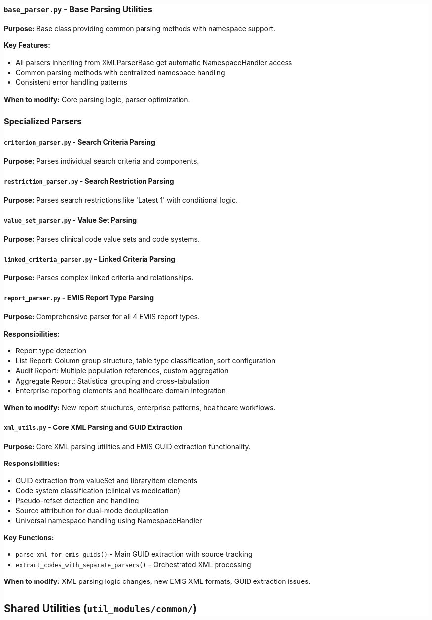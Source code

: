 ### `base_parser.py` - Base Parsing Utilities
**Purpose:** Base class providing common parsing methods with namespace support.

**Key Features:**
- All parsers inheriting from XMLParserBase get automatic NamespaceHandler access
- Common parsing methods with centralized namespace handling
- Consistent error handling patterns

**When to modify:** Core parsing logic, parser optimization.

### Specialized Parsers

#### `criterion_parser.py` - Search Criteria Parsing
**Purpose:** Parses individual search criteria and components.

#### `restriction_parser.py` - Search Restriction Parsing
**Purpose:** Parses search restrictions like 'Latest 1' with conditional logic.

#### `value_set_parser.py` - Value Set Parsing
**Purpose:** Parses clinical code value sets and code systems.

#### `linked_criteria_parser.py` - Linked Criteria Parsing
**Purpose:** Parses complex linked criteria and relationships.

#### `report_parser.py` - EMIS Report Type Parsing
**Purpose:** Comprehensive parser for all 4 EMIS report types.

**Responsibilities:**
- Report type detection
- List Report: Column group structure, table type classification, sort configuration
- Audit Report: Multiple population references, custom aggregation
- Aggregate Report: Statistical grouping and cross-tabulation
- Enterprise reporting elements and healthcare domain integration

**When to modify:** New report structures, enterprise patterns, healthcare workflows.

#### `xml_utils.py` - Core XML Parsing and GUID Extraction
**Purpose:** Core XML parsing utilities and EMIS GUID extraction functionality.

**Responsibilities:**
- GUID extraction from valueSet and libraryItem elements
- Code system classification (clinical vs medication)
- Pseudo-refset detection and handling
- Source attribution for dual-mode deduplication
- Universal namespace handling using NamespaceHandler

**Key Functions:**
- `parse_xml_for_emis_guids()` - Main GUID extraction with source tracking
- `extract_codes_with_separate_parsers()` - Orchestrated XML processing

**When to modify:** XML parsing logic changes, new EMIS XML formats, GUID extraction issues.

## Shared Utilities (`util_modules/common/`)
